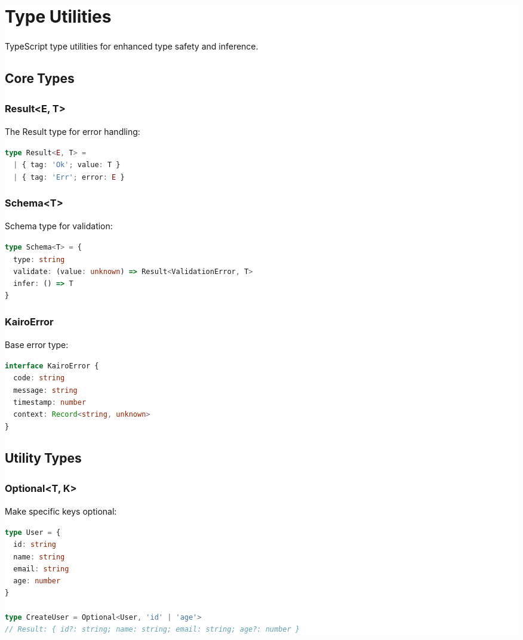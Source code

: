 # Type Utilities

TypeScript type utilities for enhanced type safety and inference.

## Core Types

### Result&lt;E, T&gt;

The Result type for error handling:

```typescript
type Result<E, T> = 
  | { tag: 'Ok'; value: T }
  | { tag: 'Err'; error: E }
```

### Schema&lt;T&gt;

Schema type for validation:

```typescript
type Schema<T> = {
  type: string
  validate: (value: unknown) => Result<ValidationError, T>
  infer: () => T
}
```

### KairoError

Base error type:

```typescript
interface KairoError {
  code: string
  message: string
  timestamp: number
  context: Record<string, unknown>
}
```

## Utility Types

### Optional&lt;T, K&gt;

Make specific keys optional:

```typescript
type User = {
  id: string
  name: string
  email: string
  age: number
}

type CreateUser = Optional<User, 'id' | 'age'>
// Result: { id?: string; name: string; email: string; age?: number }
```

